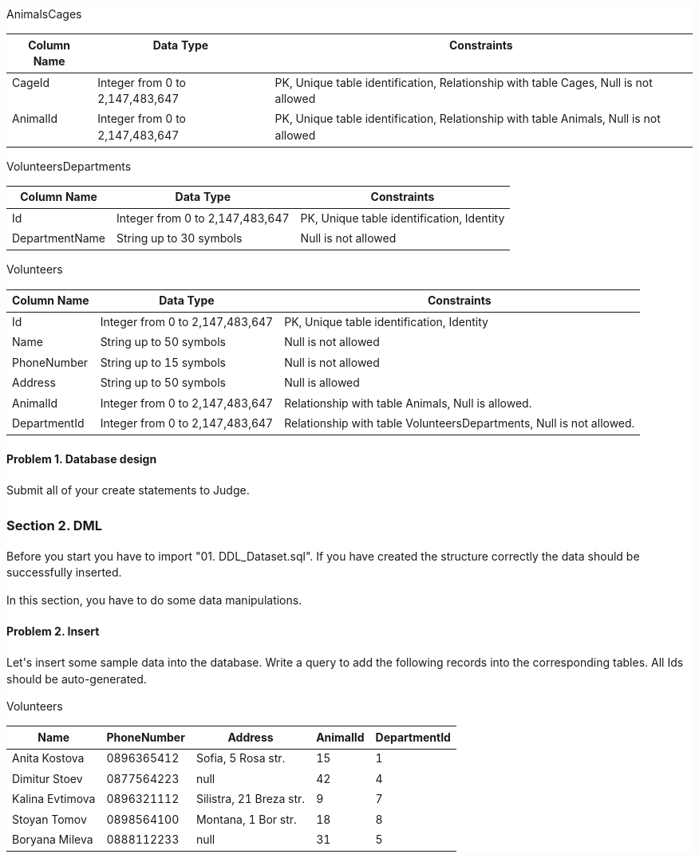 AnimalsCages

| Column Name | Data Type | Constraints |
| --- | --- | --- |
| CageId | Integer from 0 to 2,147,483,647 | PK, Unique table identification, Relationship with table Cages, Null is not allowed |
| AnimalId | Integer from 0 to 2,147,483,647 | PK, Unique table identification, Relationship with table Animals, Null is not allowed |

VolunteersDepartments

| Column Name | Data Type | Constraints |
| --- | --- | --- |
| Id | Integer from 0 to 2,147,483,647 | PK, Unique table identification, Identity |
| DepartmentName | String up to 30 symbols | Null is not allowed |

Volunteers

| Column Name | Data Type | Constraints |
| --- | --- | --- |
| Id | Integer from 0 to 2,147,483,647 | PK, Unique table identification, Identity |
| Name | String up to 50 symbols | Null is not allowed |
| PhoneNumber | String up to 15 symbols | Null is not allowed |
| Address | String up to 50 symbols | Null is allowed | 
| AnimalId | Integer from 0 to 2,147,483,647 | Relationship with table Animals, Null is allowed. |
| DepartmentId | Integer from 0 to 2,147,483,647 | Relationship with table VolunteersDepartments, Null is not allowed. |

#### Problem 1.	Database design

Submit all of your create statements to Judge.

### Section 2. DML 

Before you start you have to import "01. DDL_Dataset.sql". If you have created the structure correctly the data should be successfully inserted. 

In this section, you have to do some data manipulations.

#### Problem 2.	Insert

Let's insert some sample data into the database. Write a query to add the following records into the corresponding tables. All Ids should be auto-generated.

Volunteers

| Name | PhoneNumber | Address | AnimalId | DepartmentId |
| --- | --- | --- | --- | --- |
| Anita Kostova | 0896365412 | Sofia, 5 Rosa str. | 15 | 1 |
| Dimitur Stoev | 0877564223 | null | 42 | 4 |
| Kalina Evtimova | 0896321112 | Silistra, 21 Breza str. | 9 | 7 |
| Stoyan Tomov | 0898564100 | Montana, 1 Bor str. | 18 | 8 |
| Boryana Mileva | 0888112233 | null | 31 | 5 |
